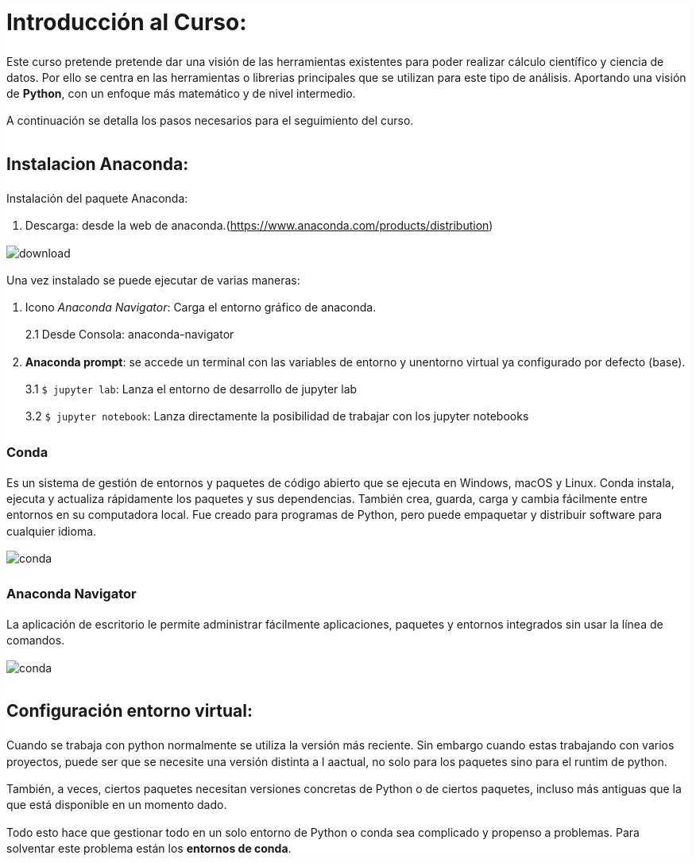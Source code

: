 # **Introducción al Curso:**
Este curso pretende pretende dar una visión de las herramientas existentes para poder realizar cálculo científico y ciencia de datos.
Por ello se centra en las herramientas o librerias principales que se utilizan para este tipo de análisis.
Aportando una visión de **Python**, con un enfoque más matemático y de nivel intermedio.

A continuación se detalla los pasos necesarios para el seguimiento del curso.

## **Instalacion Anaconda:**
Instalación del paquete Anaconda:
1. Descarga: desde la web de anaconda.(https://www.anaconda.com/products/distribution)
<p><img alt="download" src="../images/Anaconda_Install.png" width="400" height="250" /></p>
Una vez instalado se puede ejecutar de varias maneras:

1. Icono *Anaconda Navigator*: Carga el entorno gráfico de anaconda.

    2.1 Desde Consola: anaconda-navigator
    
1. **Anaconda prompt**: se accede un terminal con las variables de entorno y unentorno virtual ya configurado por defecto (base).

    3.1 `$ jupyter lab`: Lanza el entorno de desarrollo de jupyter lab
    
    3.2 `$ jupyter notebook`: Lanza directamente la posibilidad de trabajar con los jupyter notebooks

### **Conda**

Es un sistema de gestión de entornos y paquetes de código abierto que se ejecuta en Windows, macOS y Linux. Conda instala, ejecuta y actualiza rápidamente los paquetes y sus dependencias. También crea, guarda, carga y cambia fácilmente entre entornos en su computadora local. Fue creado para programas de Python, pero puede empaquetar y distribuir software para cualquier idioma.
<p><img alt="conda" src="../images/conda-screen.png" width="400" height="250" /></p>

### **Anaconda Navigator**
La aplicación de escritorio le permite administrar fácilmente aplicaciones, paquetes y entornos integrados sin usar la línea de comandos.
<p><img alt="conda" src="../images/anaconda-navigator.png" width="400" height="250" /></p>

## **Configuración entorno virtual:**

Cuando se trabaja con python normalmente se utiliza la versión más reciente. Sin embargo cuando estas trabajando con varios proyectos, puede ser que se necesite una versión distinta a l aactual, no solo para los paquetes sino para el runtim de python.

También, a veces, ciertos paquetes necesitan versiones concretas de Python o de ciertos paquetes, incluso más antiguas que la que está disponible en un momento dado.

Todo esto hace que gestionar todo en un solo entorno de Python o conda sea complicado y propenso a problemas.
Para solventar este problema están los **entornos de conda**.
